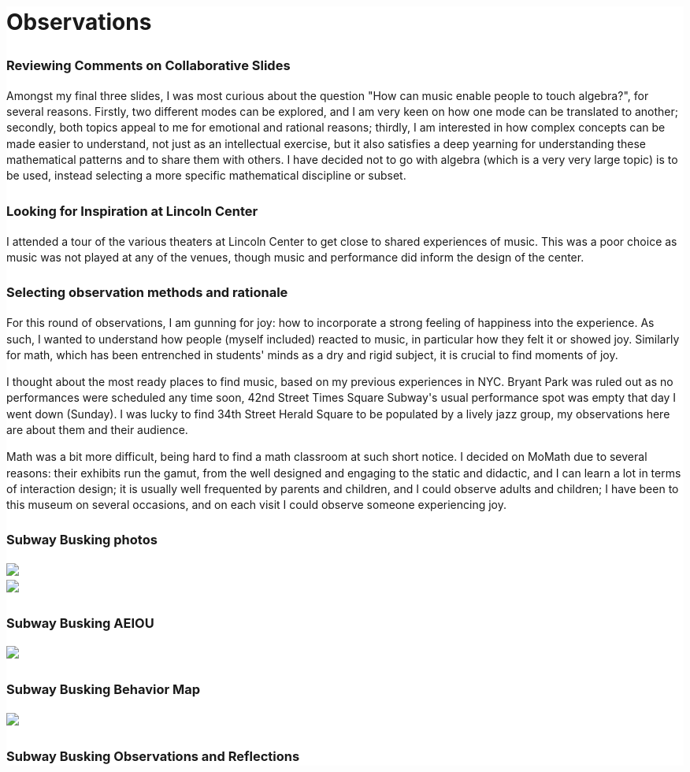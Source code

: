 # Observations #

### Reviewing Comments on Collaborative Slides ###
Amongst my final three slides, I was most curious about the question "How can music enable people to touch algebra?", for several reasons. Firstly, two different modes can be explored, and I am very keen on how one mode can be translated to another; secondly, both topics appeal to me for emotional and rational reasons; thirdly, I am interested in how complex concepts can be made easier to understand, not just as an intellectual exercise, but it also satisfies a deep yearning for understanding these mathematical patterns and to share them with others. I have decided not to go with algebra (which is a very very large topic) is to be used, instead selecting a more specific mathematical discipline or subset.

### Looking for Inspiration at Lincoln Center ###
I attended a tour of the various theaters at Lincoln Center to get close to shared experiences of music. This was a poor choice as music was not played at any of the venues, though music and performance did inform the design of the center.

### Selecting observation methods and rationale ###
For this round of observations, I am gunning for joy: how to incorporate a strong feeling of happiness into the experience. As such, I wanted to understand how people (myself included) reacted to music, in particular how they felt it or showed joy. Similarly for math, which has been entrenched in students' minds as a dry and rigid subject, it is crucial to find moments of joy.

I thought about the most ready places to find music, based on my previous experiences in NYC. Bryant Park was ruled out as no performances were scheduled any time soon, 42nd Street Times Square Subway's usual performance spot was empty that day I went down (Sunday). I was lucky to find 34th Street Herald Square to be populated by a lively jazz group, my observations here are about them and their audience.

Math was a bit more difficult, being hard to find a math classroom at such short notice. I decided on MoMath due to several reasons: their exhibits run the gamut, from the well designed and engaging to the static and didactic, and I can learn a lot in terms of interaction design; it is usually well frequented by parents and children, and I could observe adults and children; I have been to this museum on several occasions, and on each visit I could observe someone experiencing joy.


### Subway Busking photos ###
<img src="/major-studio-1/photos/busk2.png" width="800">  <br>
<img src="/major-studio-1/photos/busk1.png" width="800">  <br>

### Subway Busking AEIOU ###
<img src="/major-studio-1/photos/AEIOU 1.png" width="800">  <br>

### Subway Busking Behavior Map ###
<img src="/major-studio-1/photos/bm 1.png" width="800">  <br>

### Subway Busking Observations and Reflections ###
